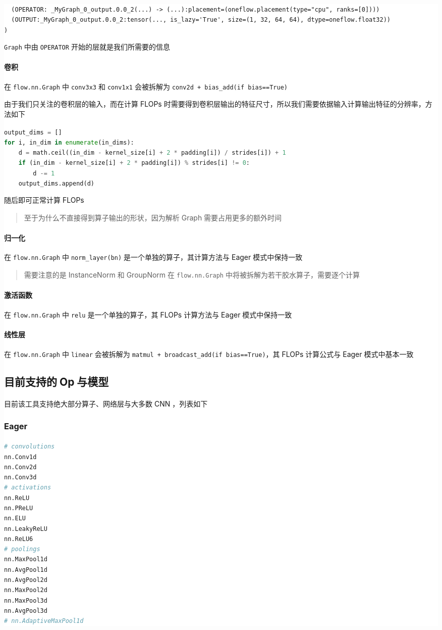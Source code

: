 ```shell
  (OPERATOR: _MyGraph_0_output.0.0_2(...) -> (...):placement=(oneflow.placement(type="cpu", ranks=[0])))
  (OUTPUT:_MyGraph_0_output.0.0_2:tensor(..., is_lazy='True', size=(1, 32, 64, 64), dtype=oneflow.float32))
)
```

`Graph` 中由 `OPERATOR` 开始的层就是我们所需要的信息

#### 卷积

在 `flow.nn.Graph` 中 `conv3x3` 和 `conv1x1` 会被拆解为 `conv2d + bias_add(if bias==True)`

由于我们只关注的卷积层的输入，而在计算 FLOPs 时需要得到卷积层输出的特征尺寸，所以我们需要依据输入计算输出特征的分辨率，方法如下

```python
output_dims = []
for i, in_dim in enumerate(in_dims):
    d = math.ceil((in_dim - kernel_size[i] + 2 * padding[i]) / strides[i]) + 1
    if (in_dim - kernel_size[i] + 2 * padding[i]) % strides[i] != 0:
        d -= 1
    output_dims.append(d)
```

随后即可正常计算 FLOPs

> 至于为什么不直接得到算子输出的形状，因为解析 Graph 需要占用更多的额外时间

#### 归一化

在 `flow.nn.Graph` 中 `norm_layer(bn)` 是一个单独的算子，其计算方法与 Eager 模式中保持一致

> 需要注意的是 InstanceNorm 和 GroupNorm 在 `flow.nn.Graph` 中将被拆解为若干胶水算子，需要逐个计算

#### 激活函数

在 `flow.nn.Graph` 中 `relu` 是一个单独的算子，其 FLOPs 计算方法与 Eager 模式中保持一致

#### 线性层

在 `flow.nn.Graph` 中 `linear` 会被拆解为 `matmul + broadcast_add(if bias==True)`，其 FLOPs 计算公式与 Eager 模式中基本一致

## 目前支持的 Op 与模型

目前该工具支持绝大部分算子、网络层与大多数 CNN ，列表如下

### Eager

```python
# convolutions
nn.Conv1d
nn.Conv2d
nn.Conv3d
# activations
nn.ReLU
nn.PReLU
nn.ELU
nn.LeakyReLU
nn.ReLU6
# poolings
nn.MaxPool1d
nn.AvgPool1d
nn.AvgPool2d
nn.MaxPool2d
nn.MaxPool3d
nn.AvgPool3d
# nn.AdaptiveMaxPool1d
```